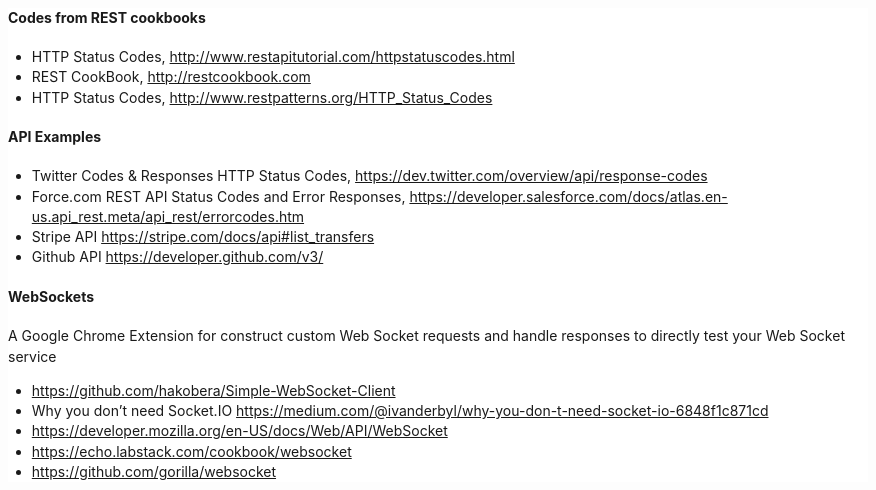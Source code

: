  
#### Codes from REST cookbooks
 - HTTP Status Codes, http://www.restapitutorial.com/httpstatuscodes.html
 - REST CookBook, http://restcookbook.com
 - HTTP Status Codes, http://www.restpatterns.org/HTTP_Status_Codes

#### API Examples
* Twitter Codes & Responses HTTP Status Codes, https://dev.twitter.com/overview/api/response-codes
* Force.com REST API Status Codes and Error Responses, https://developer.salesforce.com/docs/atlas.en-us.api_rest.meta/api_rest/errorcodes.htm
* Stripe API https://stripe.com/docs/api#list_transfers 
* Github API https://developer.github.com/v3/

#### WebSockets
A Google Chrome Extension for construct custom Web Socket requests and handle responses to directly test your Web Socket service
* https://github.com/hakobera/Simple-WebSocket-Client
* Why you don’t need Socket.IO https://medium.com/@ivanderbyl/why-you-don-t-need-socket-io-6848f1c871cd
* https://developer.mozilla.org/en-US/docs/Web/API/WebSocket
* https://echo.labstack.com/cookbook/websocket
* https://github.com/gorilla/websocket